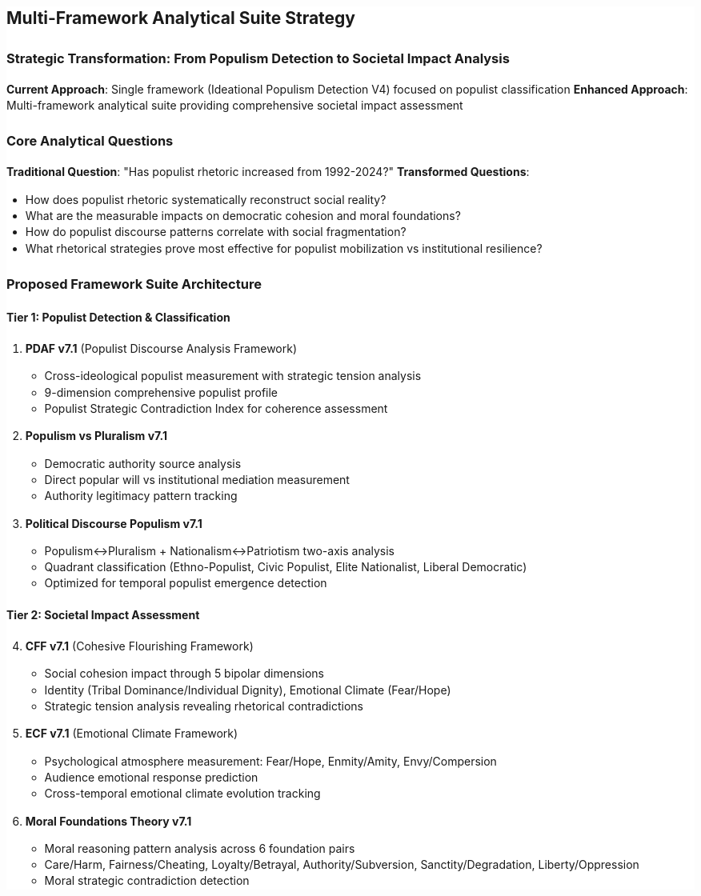 ## Multi-Framework Analytical Suite Strategy

### Strategic Transformation: From Populism Detection to Societal Impact Analysis

**Current Approach**: Single framework (Ideational Populism Detection V4) focused on populist classification
**Enhanced Approach**: Multi-framework analytical suite providing comprehensive societal impact assessment

### Core Analytical Questions
**Traditional Question**: "Has populist rhetoric increased from 1992-2024?"
**Transformed Questions**: 
- How does populist rhetoric systematically reconstruct social reality?
- What are the measurable impacts on democratic cohesion and moral foundations?
- How do populist discourse patterns correlate with social fragmentation?
- What rhetorical strategies prove most effective for populist mobilization vs institutional resilience?

### Proposed Framework Suite Architecture

#### **Tier 1: Populist Detection & Classification**
1. **PDAF v7.1** (Populist Discourse Analysis Framework)
   - Cross-ideological populist measurement with strategic tension analysis
   - 9-dimension comprehensive populist profile
   - Populist Strategic Contradiction Index for coherence assessment

2. **Populism vs Pluralism v7.1**
   - Democratic authority source analysis
   - Direct popular will vs institutional mediation measurement
   - Authority legitimacy pattern tracking

3. **Political Discourse Populism v7.1**
   - Populism↔Pluralism + Nationalism↔Patriotism two-axis analysis
   - Quadrant classification (Ethno-Populist, Civic Populist, Elite Nationalist, Liberal Democratic)
   - Optimized for temporal populist emergence detection

#### **Tier 2: Societal Impact Assessment**
4. **CFF v7.1** (Cohesive Flourishing Framework)
   - Social cohesion impact through 5 bipolar dimensions
   - Identity (Tribal Dominance/Individual Dignity), Emotional Climate (Fear/Hope)
   - Strategic tension analysis revealing rhetorical contradictions

5. **ECF v7.1** (Emotional Climate Framework)
   - Psychological atmosphere measurement: Fear/Hope, Enmity/Amity, Envy/Compersion
   - Audience emotional response prediction
   - Cross-temporal emotional climate evolution tracking

6. **Moral Foundations Theory v7.1**
   - Moral reasoning pattern analysis across 6 foundation pairs
   - Care/Harm, Fairness/Cheating, Loyalty/Betrayal, Authority/Subversion, Sanctity/Degradation, Liberty/Oppression
   - Moral strategic contradiction detection
